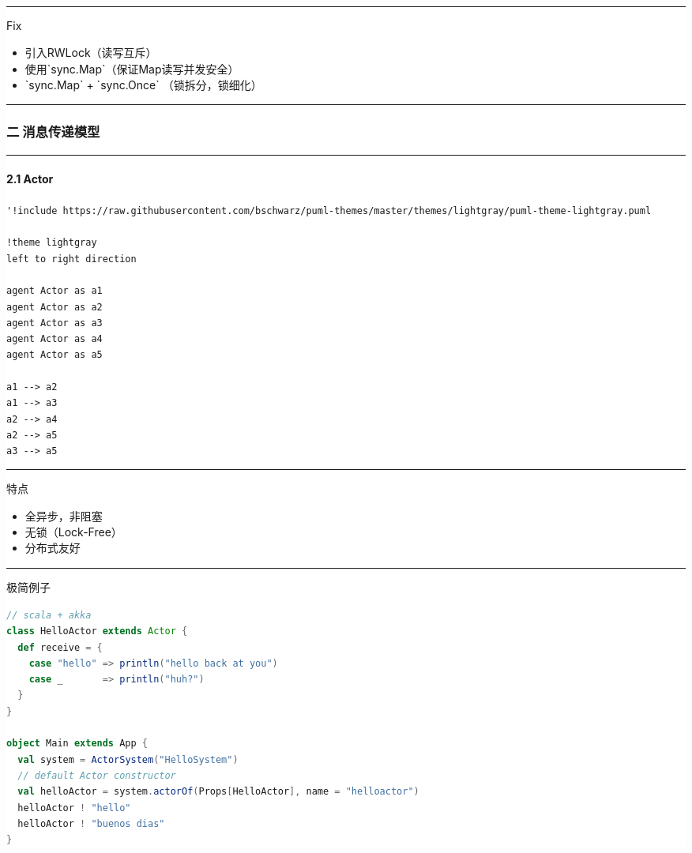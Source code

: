 ----

Fix
<ul>
    <li class="fragment">引入RWLock（读写互斥）</li>
    <li class="fragment">使用`sync.Map`（保证Map读写并发安全）</li>
    <li class="fragment">`sync.Map` + `sync.Once` （锁拆分，锁细化）</li>
</ul>

---


### 二 消息传递模型

----

#### 2.1 Actor


```plantuml
'!include https://raw.githubusercontent.com/bschwarz/puml-themes/master/themes/lightgray/puml-theme-lightgray.puml

!theme lightgray
left to right direction

agent Actor as a1
agent Actor as a2
agent Actor as a3
agent Actor as a4
agent Actor as a5

a1 --> a2
a1 --> a3
a2 --> a4
a2 --> a5
a3 --> a5
```

----

特点
- 全异步，非阻塞
- 无锁（Lock-Free）
- 分布式友好

----

极简例子
```scala
// scala + akka
class HelloActor extends Actor {
  def receive = {
    case "hello" => println("hello back at you")
    case _       => println("huh?")
  }
}

object Main extends App {
  val system = ActorSystem("HelloSystem")
  // default Actor constructor
  val helloActor = system.actorOf(Props[HelloActor], name = "helloactor")
  helloActor ! "hello"
  helloActor ! "buenos dias"
}
```

